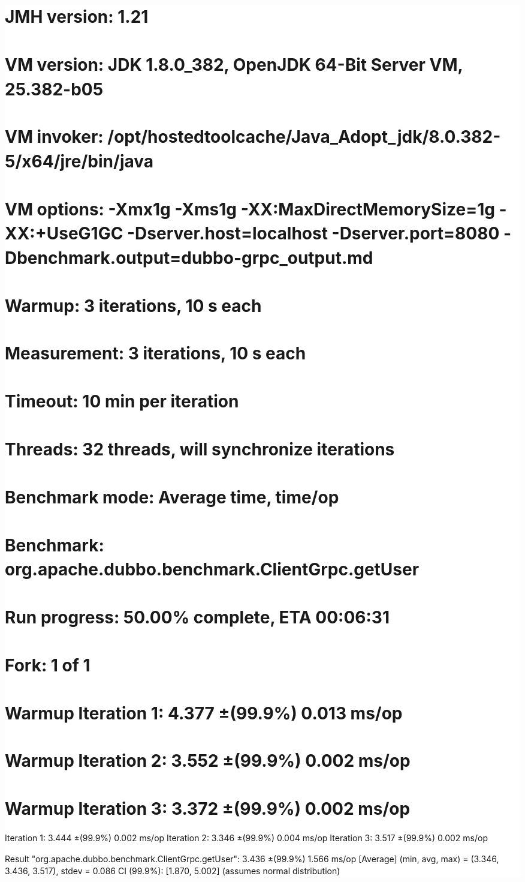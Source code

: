 
# JMH version: 1.21
# VM version: JDK 1.8.0_382, OpenJDK 64-Bit Server VM, 25.382-b05
# VM invoker: /opt/hostedtoolcache/Java_Adopt_jdk/8.0.382-5/x64/jre/bin/java
# VM options: -Xmx1g -Xms1g -XX:MaxDirectMemorySize=1g -XX:+UseG1GC -Dserver.host=localhost -Dserver.port=8080 -Dbenchmark.output=dubbo-grpc_output.md
# Warmup: 3 iterations, 10 s each
# Measurement: 3 iterations, 10 s each
# Timeout: 10 min per iteration
# Threads: 32 threads, will synchronize iterations
# Benchmark mode: Average time, time/op
# Benchmark: org.apache.dubbo.benchmark.ClientGrpc.getUser

# Run progress: 50.00% complete, ETA 00:06:31
# Fork: 1 of 1
# Warmup Iteration   1: 4.377 ±(99.9%) 0.013 ms/op
# Warmup Iteration   2: 3.552 ±(99.9%) 0.002 ms/op
# Warmup Iteration   3: 3.372 ±(99.9%) 0.002 ms/op
Iteration   1: 3.444 ±(99.9%) 0.002 ms/op
Iteration   2: 3.346 ±(99.9%) 0.004 ms/op
Iteration   3: 3.517 ±(99.9%) 0.002 ms/op


Result "org.apache.dubbo.benchmark.ClientGrpc.getUser":
  3.436 ±(99.9%) 1.566 ms/op [Average]
  (min, avg, max) = (3.346, 3.436, 3.517), stdev = 0.086
  CI (99.9%): [1.870, 5.002] (assumes normal distribution)
